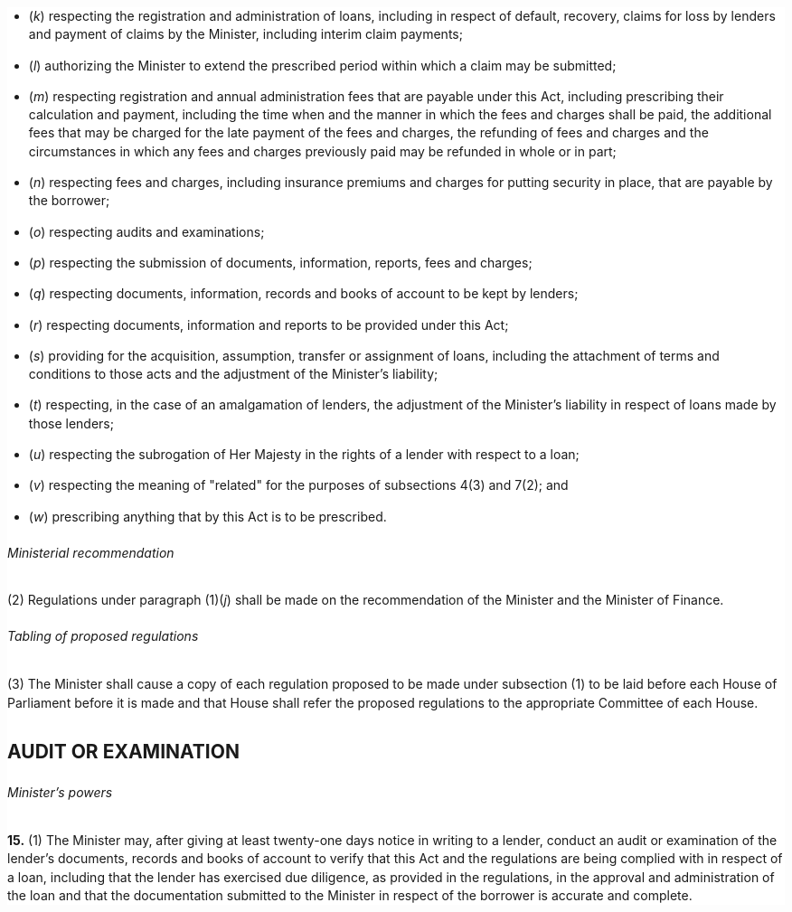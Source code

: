   * (_k_) respecting the registration and administration of loans, including in respect of default, recovery, claims for loss by lenders and payment of claims by the Minister, including interim claim payments;

  * (_l_) authorizing the Minister to extend the prescribed period within which a claim may be submitted;

  * (_m_) respecting registration and annual administration fees that are payable under this Act, including prescribing their calculation and payment, including the time when and the manner in which the fees and charges shall be paid, the additional fees that may be charged for the late payment of the fees and charges, the refunding of fees and charges and the circumstances in which any fees and charges previously paid may be refunded in whole or in part;

  * (_n_) respecting fees and charges, including insurance premiums and charges for putting security in place, that are payable by the borrower;

  * (_o_) respecting audits and examinations;

  * (_p_) respecting the submission of documents, information, reports, fees and charges;

  * (_q_) respecting documents, information, records and books of account to be kept by lenders;

  * (_r_) respecting documents, information and reports to be provided under this Act;

  * (_s_) providing for the acquisition, assumption, transfer or assignment of loans, including the attachment of terms and conditions to those acts and the adjustment of the Minister’s liability;

  * (_t_) respecting, in the case of an amalgamation of lenders, the adjustment of the Minister’s liability in respect of loans made by those lenders;

  * (_u_) respecting the subrogation of Her Majesty in the rights of a lender with respect to a loan;

  * (_v_) respecting the meaning of "related" for the purposes of subsections 4(3) and 7(2); and

  * (_w_) prescribing anything that by this Act is to be prescribed.

###### Ministerial recommendation

(2) Regulations under paragraph (1)(_j_) shall be made on the recommendation of the Minister and the Minister of Finance.

###### Tabling of proposed regulations

(3) The Minister shall cause a copy of each regulation proposed to be made under subsection (1) to be laid before each House of Parliament before it is made and that House shall refer the proposed regulations to the appropriate Committee of each House.

## AUDIT OR EXAMINATION

###### Minister’s powers

**15.** (1) The Minister may, after giving at least twenty-one days notice in writing to a lender, conduct an audit or examination of the lender’s documents, records and books of account to verify that this Act and the regulations are being complied with in respect of a loan, including that the lender has exercised due diligence, as provided in the regulations, in the approval and administration of the loan and that the documentation submitted to the Minister in respect of the borrower is accurate and complete.
